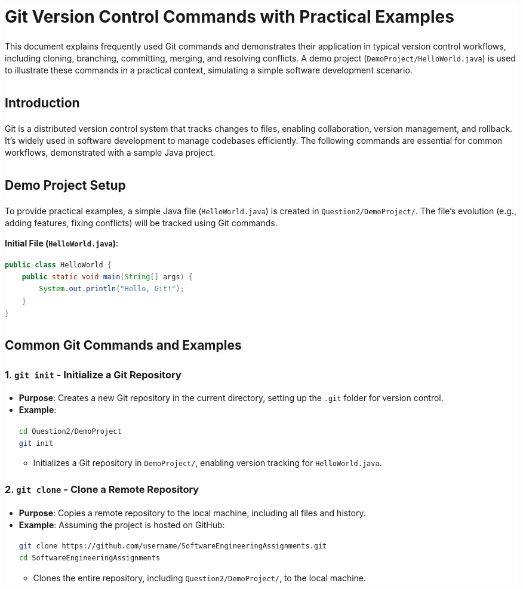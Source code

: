 
# Git Version Control Commands with Practical Examples

This document explains frequently used Git commands and demonstrates their application in typical version control workflows, including cloning, branching, committing, merging, and resolving conflicts. A demo project (`DemoProject/HelloWorld.java`) is used to illustrate these commands in a practical context, simulating a simple software development scenario.

## Introduction
Git is a distributed version control system that tracks changes to files, enabling collaboration, version management, and rollback. It’s widely used in software development to manage codebases efficiently. The following commands are essential for common workflows, demonstrated with a sample Java project.

## Demo Project Setup
To provide practical examples, a simple Java file (`HelloWorld.java`) is created in `Question2/DemoProject/`. The file’s evolution (e.g., adding features, fixing conflicts) will be tracked using Git commands.

**Initial File (`HelloWorld.java`)**:
```java
public class HelloWorld {
    public static void main(String[] args) {
        System.out.println("Hello, Git!");
    }
}
```

## Common Git Commands and Examples

### 1. `git init` - Initialize a Git Repository
- **Purpose**: Creates a new Git repository in the current directory, setting up the `.git` folder for version control.
- **Example**:
  ```bash
  cd Question2/DemoProject
  git init
  ```
  - Initializes a Git repository in `DemoProject/`, enabling version tracking for `HelloWorld.java`.

### 2. `git clone` - Clone a Remote Repository
- **Purpose**: Copies a remote repository to the local machine, including all files and history.
- **Example**:
  Assuming the project is hosted on GitHub:
  ```bash
  git clone https://github.com/username/SoftwareEngineeringAssignments.git
  cd SoftwareEngineeringAssignments
  ```
  - Clones the entire repository, including `Question2/DemoProject/`, to the local machine.
